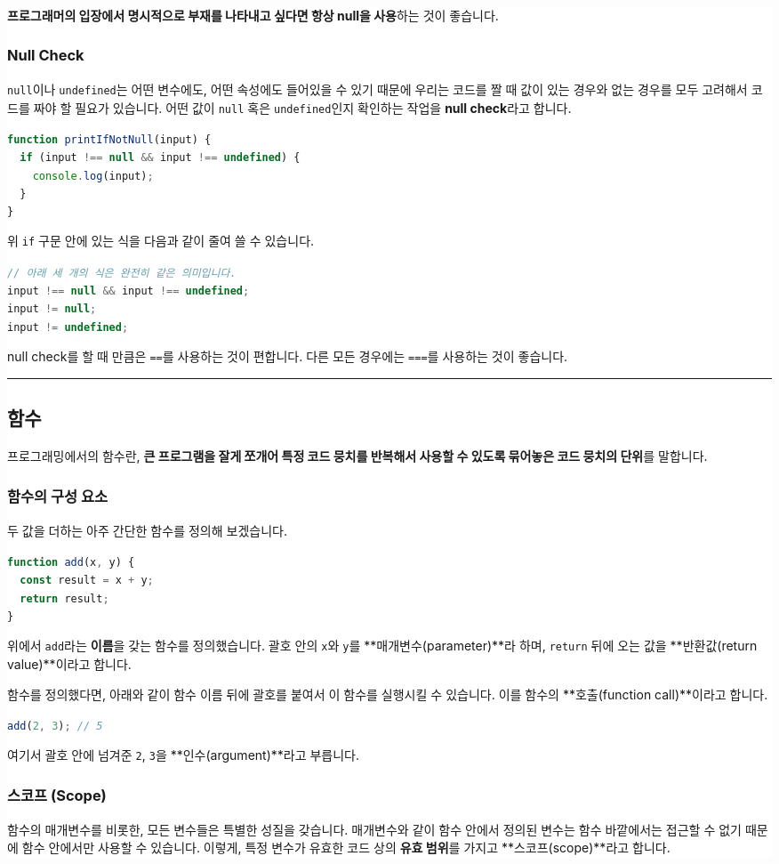 **프로그래머의 입장에서 명시적으로 부재를 나타내고 싶다면 항상 null을 사용**하는 것이 좋습니다.

### Null Check

`null`이나 `undefined`는 어떤 변수에도, 어떤 속성에도 들어있을 수 있기 때문에 우리는 코드를 짤 때 값이 있는 경우와 없는 경우를 모두 고려해서 코드를 짜야 할 필요가 있습니다. 어떤 값이 `null` 혹은 `undefined`인지 확인하는 작업을 **null check**라고 합니다.

```js
function printIfNotNull(input) {
  if (input !== null && input !== undefined) {
    console.log(input);
  }
}
```

위 `if` 구문 안에 있는 식을 다음과 같이 줄여 쓸 수 있습니다.

```js
// 아래 세 개의 식은 완전히 같은 의미입니다.
input !== null && input !== undefined;
input != null;
input != undefined;
```

null check를 할 때 만큼은 `==`를 사용하는 것이 편합니다. 다른 모든 경우에는 `===`를 사용하는 것이 좋습니다.

---

## 함수

프로그래밍에서의 함수란, **큰 프로그램을 잘게 쪼개어 특정 코드 뭉치를 반복해서 사용할 수 있도록 묶어놓은 코드 뭉치의 단위**를 말합니다.

### 함수의 구성 요소

두 값을 더하는 아주 간단한 함수를 정의해 보겠습니다.

```js
function add(x, y) {
  const result = x + y;
  return result;
}
```

위에서 `add`라는 **이름**을 갖는 함수를 정의했습니다. 괄호 안의 `x`와 `y`를 **매개변수(parameter)**라 하며, `return` 뒤에 오는 값을 **반환값(return value)**이라고 합니다.

함수를 정의했다면, 아래와 같이 함수 이름 뒤에 괄호를 붙여서 이 함수를 실행시킬 수 있습니다. 이를 함수의 **호출(function call)**이라고 합니다.

```js
add(2, 3); // 5
```

여기서 괄호 안에 넘겨준 `2`, `3`을 **인수(argument)**라고 부릅니다.

### 스코프 (Scope)

함수의 매개변수를 비롯한, 모든 변수들은 특별한 성질을 갖습니다. 매개변수와 같이 함수 안에서 정의된 변수는 함수 바깥에서는 접근할 수 없기 때문에 함수 안에서만 사용할 수 있습니다. 이렇게, 특정 변수가 유효한 코드 상의 **유효 범위**를 가지고 **스코프(scope)**라고 합니다.
